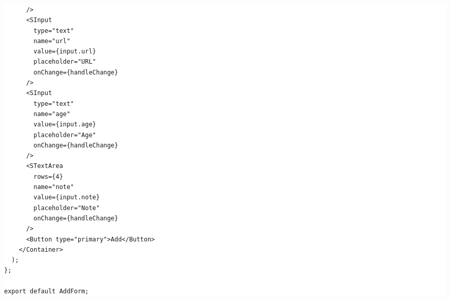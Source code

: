 ```tsx
      />
      <SInput
        type="text"
        name="url"
        value={input.url}
        placeholder="URL"
        onChange={handleChange}
      />
      <SInput
        type="text"
        name="age"
        value={input.age}
        placeholder="Age"
        onChange={handleChange}
      />
      <STextArea
        rows={4}
        name="note"
        value={input.note}
        placeholder="Note"
        onChange={handleChange}
      />
      <Button type="primary">Add</Button>
    </Container>
  );
};

export default AddForm;
```



